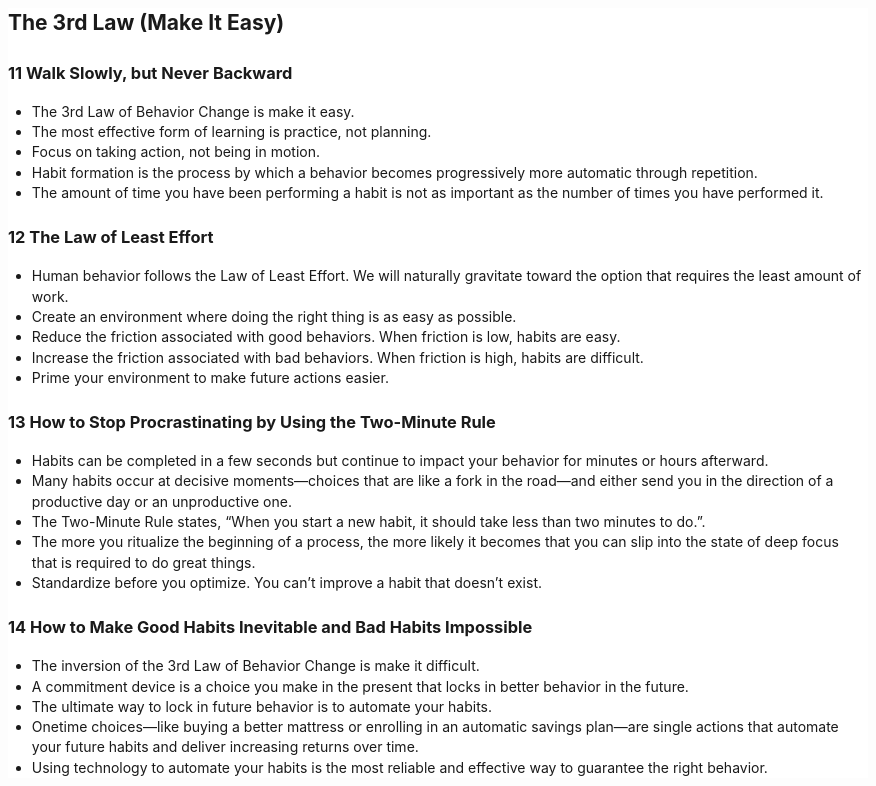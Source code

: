 ## The 3rd Law (Make It Easy)

### 11 Walk Slowly, but Never Backward

- The 3rd Law of Behavior Change is make it easy.
- The most effective form of learning is practice, not planning.
- Focus on taking action, not being in motion.
- Habit formation is the process by which a behavior becomes
  progressively more automatic through repetition.
- The amount of time you have been performing a habit is not as
  important as the number of times you have performed it.

### 12 The Law of Least Effort

- Human behavior follows the Law of Least Effort. We will naturally
  gravitate toward the option that requires the least amount of
  work.
- Create an environment where doing the right thing is as easy as
  possible.
- Reduce the friction associated with good behaviors. When friction
  is low, habits are easy.
- Increase the friction associated with bad behaviors. When friction
  is high, habits are difficult.
- Prime your environment to make future actions easier.

### 13 How to Stop Procrastinating by Using the Two-Minute Rule

- Habits can be completed in a few seconds but continue to impact
  your behavior for minutes or hours afterward.
- Many habits occur at decisive moments—choices that are like a
  fork in the road—and either send you in the direction of a
  productive day or an unproductive one.
- The Two-Minute Rule states, “When you start a new habit, it
  should take less than two minutes to do.”.
- The more you ritualize the beginning of a process, the more likely
  it becomes that you can slip into the state of deep focus that is
  required to do great things.
- Standardize before you optimize. You can’t improve a habit that
  doesn’t exist.

### 14 How to Make Good Habits Inevitable and Bad Habits Impossible

- The inversion of the 3rd Law of Behavior Change is make it
  difficult.
- A commitment device is a choice you make in the present that
  locks in better behavior in the future.
- The ultimate way to lock in future behavior is to automate your
  habits.
- Onetime choices—like buying a better mattress or enrolling in an
  automatic savings plan—are single actions that automate your
  future habits and deliver increasing returns over time.
- Using technology to automate your habits is the most reliable and
  effective way to guarantee the right behavior.
